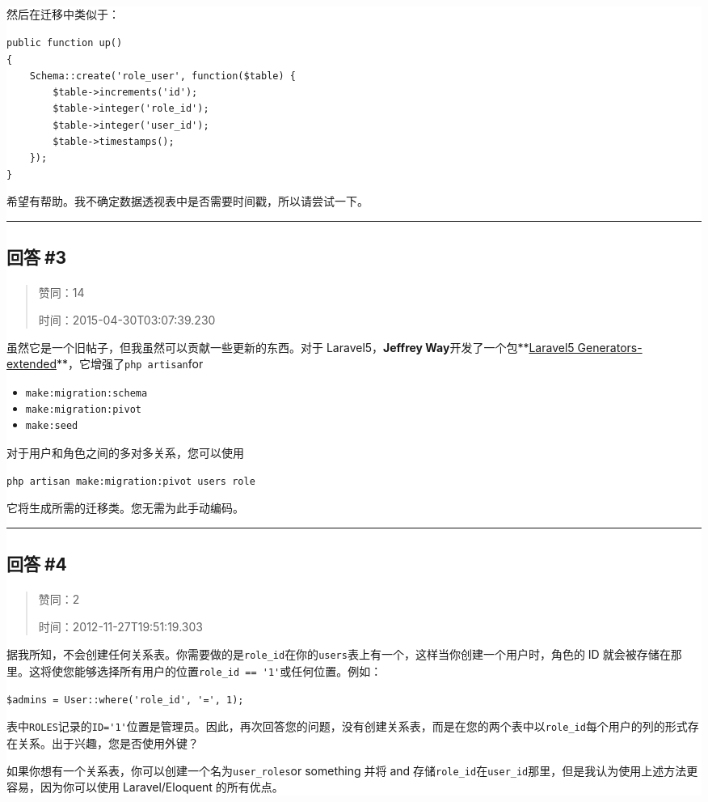 然后在迁移中类似于：

```
public function up()
{
    Schema::create('role_user', function($table) {
        $table->increments('id');
        $table->integer('role_id');
        $table->integer('user_id');
        $table->timestamps();
    });
} 
```

希望有帮助。我不确定数据透视表中是否需要时间戳，所以请尝试一下。

* * *

## 回答 #3

> 赞同：14
> 
> 时间：2015-04-30T03:07:39.230

虽然它是一个旧帖子，但我虽然可以贡献一些更新的东西。对于 Laravel5，**Jeffrey Way**开发了一个包**[Laravel5 Generators-extended](https://github.com/laracasts/Laravel-5-Generators-Extended)**，它增强了`php artisan`for

*   `make:migration:schema`
*   `make:migration:pivot`
*   `make:seed`

对于用户和角色之间的多对多关系，您可以使用

```
php artisan make:migration:pivot users role 
```

它将生成所需的迁移类。您无需为此手动编码。

* * *

## 回答 #4

> 赞同：2
> 
> 时间：2012-11-27T19:51:19.303

据我所知，不会创建任何关系表。你需要做的是`role_id`在你的`users`表上有一个，这样当你创建一个用户时，角色的 ID 就会被存储在那里。这将使您能够选择所有用户的位置`role_id == '1'`或任何位置。例如：

```
$admins = User::where('role_id', '=', 1); 
```

表中`ROLES`记录的`ID='1'`位置是管理员。因此，再次回答您的问题，没有创建关系表，而是在您的两个表中以`role_id`每个用户的列的形式存在关系。出于兴趣，您是否使用外键？

如果你想有一个关系表，你可以创建一个名为`user_roles`or something 并将 and 存储`role_id`在`user_id`那里，但是我认为使用上述方法更容易，因为你可以使用 Laravel/Eloquent 的所有优点。
